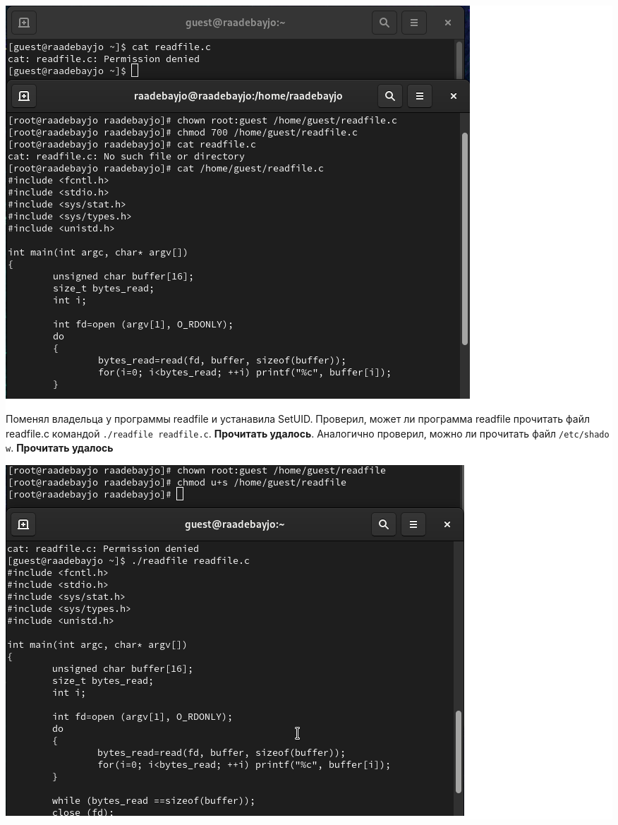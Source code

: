 ![Смена владельца и прав доступа у файла readfile.c](../image/12.png)

Поменял владельца у программы readfile и устанавила SetUID. Проверил, может ли программа readfile прочитать файл readfile.c командой `./readfile readfile.c`. **Прочитать удалось**. Аналогично проверил, можно ли прочитать файл `/etc/shadow`. **Прочитать удалось**

![Запуск программы readfile](../image/14.png)
